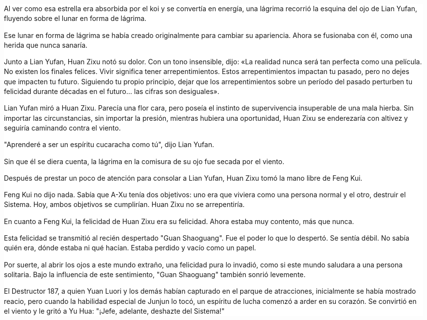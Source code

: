 

Al ver como esa estrella era absorbida por el koi y se convertía en energía, una lágrima recorrió la esquina del ojo de Lian Yufan, fluyendo sobre el lunar en forma de lágrima.



Ese lunar en forma de lágrima se había creado originalmente para cambiar su apariencia. Ahora se fusionaba con él, como una herida que nunca sanaría.



Junto a Lian Yufan, Huan Zixu notó su dolor. Con un tono insensible, dijo: «La realidad nunca será tan perfecta como una película. No existen los finales felices. Vivir significa tener arrepentimientos. Estos arrepentimientos impactan tu pasado, pero no dejes que impacten tu futuro. Siguiendo tu propio principio, dejar que los arrepentimientos sobre un período del pasado perturben tu felicidad durante décadas en el futuro... las cifras son desiguales».



Lian Yufan miró a Huan Zixu. Parecía una flor cara, pero poseía el instinto de supervivencia insuperable de una mala hierba. Sin importar las circunstancias, sin importar la presión, mientras hubiera una oportunidad, Huan Zixu se enderezaría con altivez y seguiría caminando contra el viento.



"Aprenderé a ser un espíritu cucaracha como tú", dijo Lian Yufan.



Sin que él se diera cuenta, la lágrima en la comisura de su ojo fue secada por el viento.



Después de prestar un poco de atención para consolar a Lian Yufan, Huan Zixu tomó la mano libre de Feng Kui.



Feng Kui no dijo nada. Sabía que A-Xu tenía dos objetivos: uno era que viviera como una persona normal y el otro, destruir el Sistema. Hoy, ambos objetivos se cumplirían. Huan Zixu no se arrepentiría.



En cuanto a Feng Kui, la felicidad de Huan Zixu era su felicidad. Ahora estaba muy contento, más que nunca.



Esta felicidad se transmitió al recién despertado "Guan Shaoguang". Fue el poder lo que lo despertó. Se sentía débil. No sabía quién era, dónde estaba ni qué hacían. Estaba perdido y vacío como un papel.



Por suerte, al abrir los ojos a este mundo extraño, una felicidad pura lo invadió, como si este mundo saludara a una persona solitaria. Bajo la influencia de este sentimiento, "Guan Shaoguang" también sonrió levemente.



El Destructor 187, a quien Yuan Luori y los demás habían capturado en el parque de atracciones, inicialmente se había mostrado reacio, pero cuando la habilidad especial de Junjun lo tocó, un espíritu de lucha comenzó a arder en su corazón. Se convirtió en el viento y le gritó a Yu Hua: "¡Jefe, adelante, deshazte del Sistema!"
